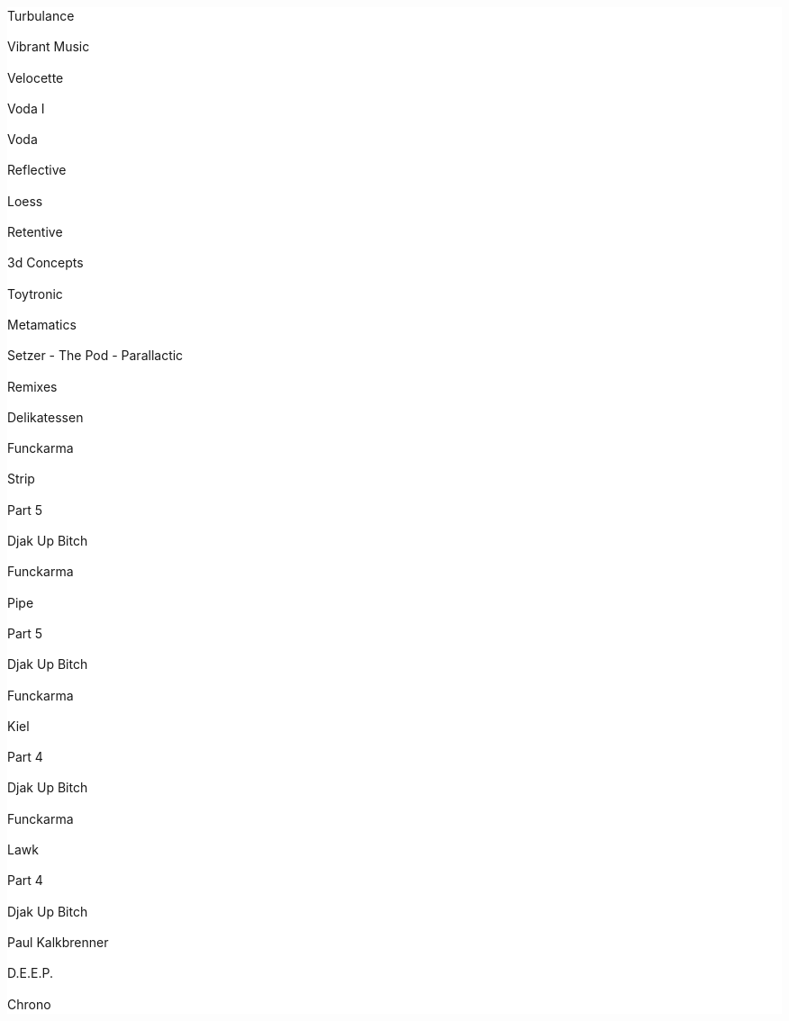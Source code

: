 Turbulance

Vibrant Music

Velocette

Voda I

Voda

Reflective

Loess

Retentive

3d Concepts

Toytronic

Metamatics

Setzer - The Pod - Parallactic

Remixes

Delikatessen

Funckarma

Strip

Part 5

Djak Up Bitch

Funckarma

Pipe

Part 5

Djak Up Bitch

Funckarma

Kiel

Part 4

Djak Up Bitch

Funckarma

Lawk

Part 4

Djak Up Bitch

Paul Kalkbrenner

D.E.E.P.

Chrono
